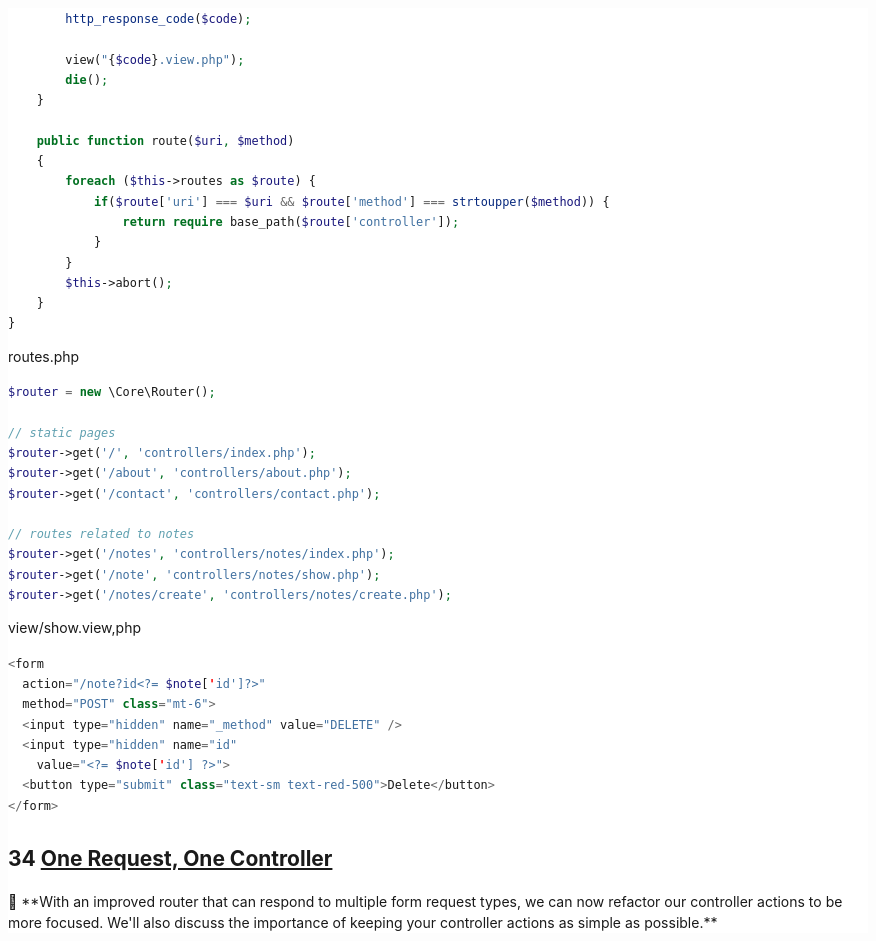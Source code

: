 ```php
        http_response_code($code);

        view("{$code}.view.php");
        die();
    }

    public function route($uri, $method)
    {
        foreach ($this->routes as $route) {
            if($route['uri'] === $uri && $route['method'] === strtoupper($method)) {
                return require base_path($route['controller']);
            }
        }
        $this->abort();
    }
}
```

routes.php

```php
$router = new \Core\Router();

// static pages
$router->get('/', 'controllers/index.php');
$router->get('/about', 'controllers/about.php');
$router->get('/contact', 'controllers/contact.php');

// routes related to notes
$router->get('/notes', 'controllers/notes/index.php');
$router->get('/note', 'controllers/notes/show.php');
$router->get('/notes/create', 'controllers/notes/create.php');
```

view/show.view,php

```php
<form
  action="/note?id<?= $note['id']?>"
  method="POST" class="mt-6">
  <input type="hidden" name="_method" value="DELETE" />
  <input type="hidden" name="id"
    value="<?= $note['id'] ?>">
  <button type="submit" class="text-sm text-red-500">Delete</button>
</form>
```

## **34 [One Request, One Controller](https://laracasts.com/series/php-for-beginners-2023-edition/episodes/34)**

<aside>
📒 **With an improved router that can respond to multiple form request types, we can now refactor our controller actions to be more focused. We'll also discuss the importance of keeping your controller actions as simple as possible.**
